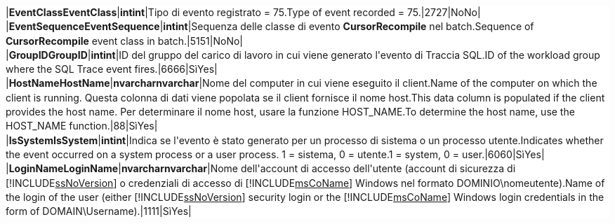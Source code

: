 |<span data-ttu-id="a6bdb-138">**EventClass**</span><span class="sxs-lookup"><span data-stu-id="a6bdb-138">**EventClass**</span></span>|<span data-ttu-id="a6bdb-139">**int**</span><span class="sxs-lookup"><span data-stu-id="a6bdb-139">**int**</span></span>|<span data-ttu-id="a6bdb-140">Tipo di evento registrato = 75.</span><span class="sxs-lookup"><span data-stu-id="a6bdb-140">Type of event recorded = 75.</span></span>|<span data-ttu-id="a6bdb-141">27</span><span class="sxs-lookup"><span data-stu-id="a6bdb-141">27</span></span>|<span data-ttu-id="a6bdb-142">No</span><span class="sxs-lookup"><span data-stu-id="a6bdb-142">No</span></span>|  
|<span data-ttu-id="a6bdb-143">**EventSequence**</span><span class="sxs-lookup"><span data-stu-id="a6bdb-143">**EventSequence**</span></span>|<span data-ttu-id="a6bdb-144">**int**</span><span class="sxs-lookup"><span data-stu-id="a6bdb-144">**int**</span></span>|<span data-ttu-id="a6bdb-145">Sequenza delle classe di evento **CursorRecompile** nel batch.</span><span class="sxs-lookup"><span data-stu-id="a6bdb-145">Sequence of **CursorRecompile** event class in batch.</span></span>|<span data-ttu-id="a6bdb-146">51</span><span class="sxs-lookup"><span data-stu-id="a6bdb-146">51</span></span>|<span data-ttu-id="a6bdb-147">No</span><span class="sxs-lookup"><span data-stu-id="a6bdb-147">No</span></span>|  
|<span data-ttu-id="a6bdb-148">**GroupID**</span><span class="sxs-lookup"><span data-stu-id="a6bdb-148">**GroupID**</span></span>|<span data-ttu-id="a6bdb-149">**int**</span><span class="sxs-lookup"><span data-stu-id="a6bdb-149">**int**</span></span>|<span data-ttu-id="a6bdb-150">ID del gruppo del carico di lavoro in cui viene generato l'evento di Traccia SQL.</span><span class="sxs-lookup"><span data-stu-id="a6bdb-150">ID of the workload group where the SQL Trace event fires.</span></span>|<span data-ttu-id="a6bdb-151">66</span><span class="sxs-lookup"><span data-stu-id="a6bdb-151">66</span></span>|<span data-ttu-id="a6bdb-152">Sì</span><span class="sxs-lookup"><span data-stu-id="a6bdb-152">Yes</span></span>|  
|<span data-ttu-id="a6bdb-153">**HostName**</span><span class="sxs-lookup"><span data-stu-id="a6bdb-153">**HostName**</span></span>|<span data-ttu-id="a6bdb-154">**nvarchar**</span><span class="sxs-lookup"><span data-stu-id="a6bdb-154">**nvarchar**</span></span>|<span data-ttu-id="a6bdb-155">Nome del computer in cui viene eseguito il client.</span><span class="sxs-lookup"><span data-stu-id="a6bdb-155">Name of the computer on which the client is running.</span></span> <span data-ttu-id="a6bdb-156">Questa colonna di dati viene popolata se il client fornisce il nome host.</span><span class="sxs-lookup"><span data-stu-id="a6bdb-156">This data column is populated if the client provides the host name.</span></span> <span data-ttu-id="a6bdb-157">Per determinare il nome host, usare la funzione HOST_NAME.</span><span class="sxs-lookup"><span data-stu-id="a6bdb-157">To determine the host name, use the HOST_NAME function.</span></span>|<span data-ttu-id="a6bdb-158">8</span><span class="sxs-lookup"><span data-stu-id="a6bdb-158">8</span></span>|<span data-ttu-id="a6bdb-159">Sì</span><span class="sxs-lookup"><span data-stu-id="a6bdb-159">Yes</span></span>|  
|<span data-ttu-id="a6bdb-160">**IsSystem**</span><span class="sxs-lookup"><span data-stu-id="a6bdb-160">**IsSystem**</span></span>|<span data-ttu-id="a6bdb-161">**int**</span><span class="sxs-lookup"><span data-stu-id="a6bdb-161">**int**</span></span>|<span data-ttu-id="a6bdb-162">Indica se l'evento è stato generato per un processo di sistema o un processo utente.</span><span class="sxs-lookup"><span data-stu-id="a6bdb-162">Indicates whether the event occurred on a system process or a user process.</span></span> <span data-ttu-id="a6bdb-163">1 = sistema, 0 = utente.</span><span class="sxs-lookup"><span data-stu-id="a6bdb-163">1 = system, 0 = user.</span></span>|<span data-ttu-id="a6bdb-164">60</span><span class="sxs-lookup"><span data-stu-id="a6bdb-164">60</span></span>|<span data-ttu-id="a6bdb-165">Sì</span><span class="sxs-lookup"><span data-stu-id="a6bdb-165">Yes</span></span>|  
|<span data-ttu-id="a6bdb-166">**LoginName**</span><span class="sxs-lookup"><span data-stu-id="a6bdb-166">**LoginName**</span></span>|<span data-ttu-id="a6bdb-167">**nvarchar**</span><span class="sxs-lookup"><span data-stu-id="a6bdb-167">**nvarchar**</span></span>|<span data-ttu-id="a6bdb-168">Nome dell'account di accesso dell'utente (account di sicurezza di [!INCLUDE[ssNoVersion](../../includes/ssnoversion-md.md)] o credenziali di accesso di [!INCLUDE[msCoName](../../includes/msconame-md.md)] Windows nel formato DOMINIO\nomeutente).</span><span class="sxs-lookup"><span data-stu-id="a6bdb-168">Name of the login of the user (either [!INCLUDE[ssNoVersion](../../includes/ssnoversion-md.md)] security login or the [!INCLUDE[msCoName](../../includes/msconame-md.md)] Windows login credentials in the form of DOMAIN\Username).</span></span>|<span data-ttu-id="a6bdb-169">11</span><span class="sxs-lookup"><span data-stu-id="a6bdb-169">11</span></span>|<span data-ttu-id="a6bdb-170">Sì</span><span class="sxs-lookup"><span data-stu-id="a6bdb-170">Yes</span></span>|  